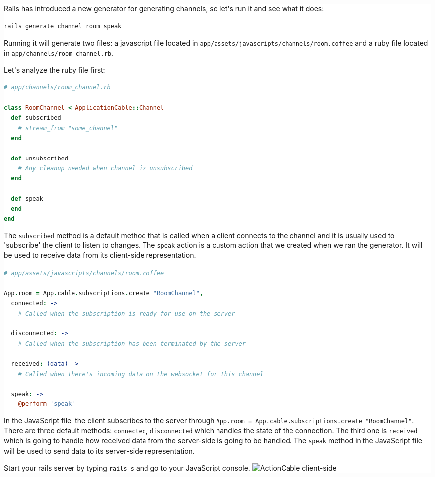 Rails has introduced a new generator for generating channels, so let's run it and see what it does:

```bash
rails generate channel room speak
```

Running it will generate two files: a javascript file located in `app/assets/javascripts/channels/room.coffee` and a ruby file located in `app/channels/room_channel.rb`. 

Let's analyze the ruby file first:
```ruby
# app/channels/room_channel.rb

class RoomChannel < ApplicationCable::Channel
  def subscribed
    # stream_from "some_channel"
  end

  def unsubscribed
    # Any cleanup needed when channel is unsubscribed
  end

  def speak
  end
end
```

The `subscribed` method is a default method that is called when a client connects to the channel and it is usually used to 'subscribe' the client to listen to changes. The `speak` action is a custom action that we created when we ran the generator. It will be used to receive data from its client-side representation.
```coffee
# app/assets/javascripts/channels/room.coffee

App.room = App.cable.subscriptions.create "RoomChannel",
  connected: ->
    # Called when the subscription is ready for use on the server

  disconnected: ->
    # Called when the subscription has been terminated by the server

  received: (data) ->
    # Called when there's incoming data on the websocket for this channel

  speak: ->
    @perform 'speak'
```

In the JavaScript file, the client subscribes to the server through  `App.room = App.cable.subscriptions.create "RoomChannel"`. There are three default methods: `connected`, `disconnected` which handles the state of the connection. The third one is `received` which is going to handle how received data from the server-side is going to be handled. The `speak` method in the JavaScript file will be used to send data to its server-side representation.

Start your rails server by typing `rails s` and go to your JavaScript console. 
![ActionCable client-side](https://raw.githubusercontent.com/pluralsight/guides/master/images/53df9c0c-b325-4feb-9b8f-97ed51ed9f62.cable)
